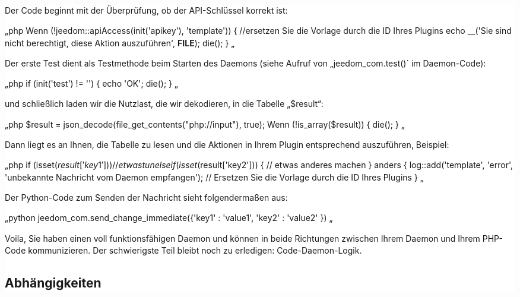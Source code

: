 Der Code beginnt mit der Überprüfung, ob der API-Schlüssel korrekt ist:

„php
    Wenn (!jeedom::apiAccess(init('apikey'), 'template')) { //ersetzen Sie die Vorlage durch die ID Ihres Plugins
        echo __('Sie sind nicht berechtigt, diese Aktion auszuführen', __FILE__);
        die();
    }
„

Der erste Test dient als Testmethode beim Starten des Daemons (siehe Aufruf von „jeedom_com.test()` im Daemon-Code):

„php
    if (init('test') != '') {
        echo 'OK';
        die();
    }
„

und schließlich laden wir die Nutzlast, die wir dekodieren, in die Tabelle „$result“:

„php
    $result = json_decode(file_get_contents("php://input"), true);
    Wenn (!is_array($result)) {
        die();
    }
„

Dann liegt es an Ihnen, die Tabelle zu lesen und die Aktionen in Ihrem Plugin entsprechend auszuführen, Beispiel:

„php
    if (isset($result['key1'])) {
        // etwas tun
    } elseif (isset($result['key2'])) {
        // etwas anderes machen
    } anders {
        log::add('template', 'error', 'unbekannte Nachricht vom Daemon empfangen'); // Ersetzen Sie die Vorlage durch die ID Ihres Plugins
    }
„

Der Python-Code zum Senden der Nachricht sieht folgendermaßen aus:

„python
jeedom_com.send_change_immediate({'key1' : 'value1', 'key2' : 'value2' })
„

Voila, Sie haben einen voll funktionsfähigen Daemon und können in beide Richtungen zwischen Ihrem Daemon und Ihrem PHP-Code kommunizieren. Der schwierigste Teil bleibt noch zu erledigen: Code-Daemon-Logik.

## Abhängigkeiten
